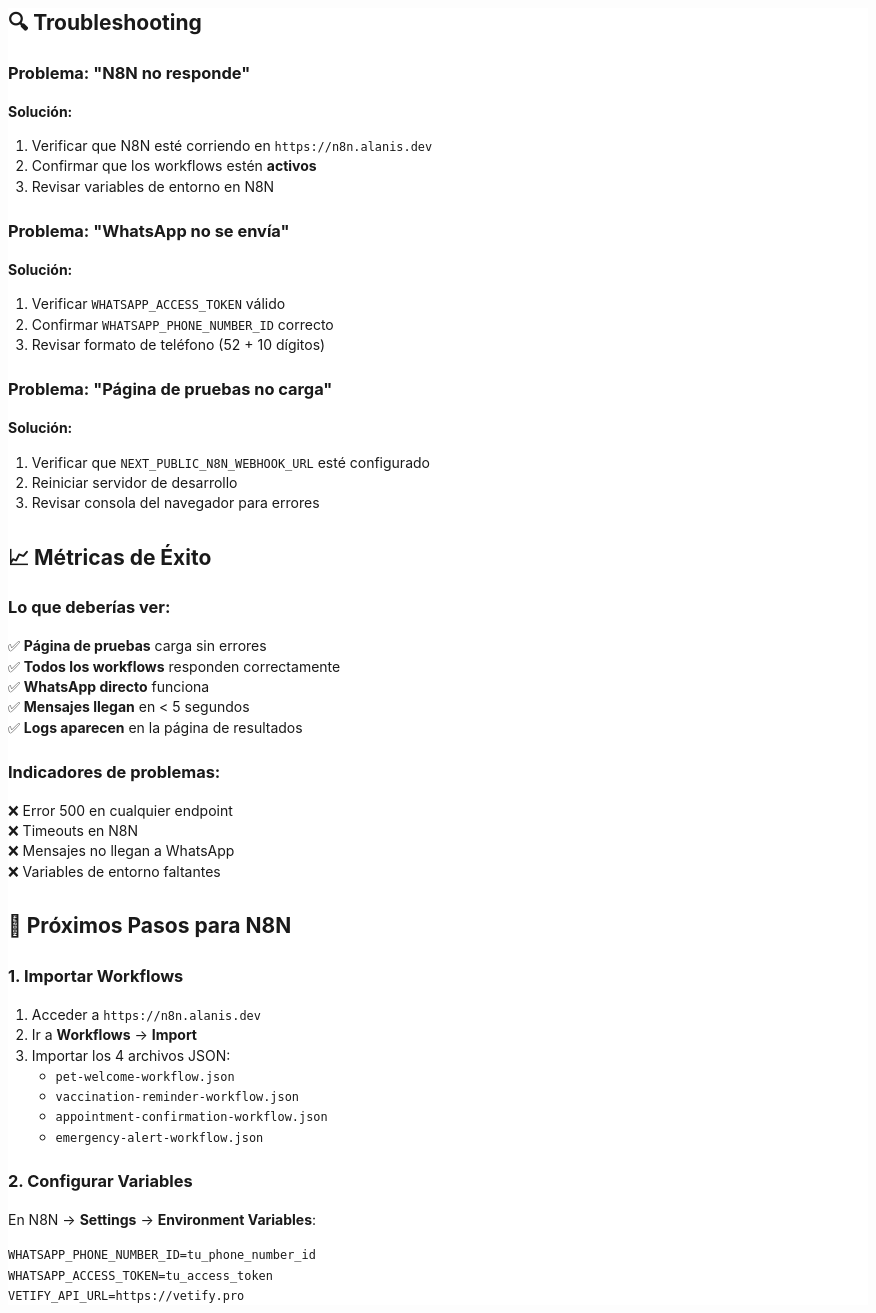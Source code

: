 ## 🔍 Troubleshooting

### Problema: "N8N no responde"
**Solución:**
1. Verificar que N8N esté corriendo en `https://n8n.alanis.dev`
2. Confirmar que los workflows estén **activos**
3. Revisar variables de entorno en N8N

### Problema: "WhatsApp no se envía"
**Solución:**
1. Verificar `WHATSAPP_ACCESS_TOKEN` válido
2. Confirmar `WHATSAPP_PHONE_NUMBER_ID` correcto
3. Revisar formato de teléfono (52 + 10 dígitos)

### Problema: "Página de pruebas no carga"
**Solución:**
1. Verificar que `NEXT_PUBLIC_N8N_WEBHOOK_URL` esté configurado
2. Reiniciar servidor de desarrollo
3. Revisar consola del navegador para errores

## 📈 Métricas de Éxito

### Lo que deberías ver:
✅ **Página de pruebas** carga sin errores  
✅ **Todos los workflows** responden correctamente  
✅ **WhatsApp directo** funciona  
✅ **Mensajes llegan** en < 5 segundos  
✅ **Logs aparecen** en la página de resultados  

### Indicadores de problemas:
❌ Error 500 en cualquier endpoint  
❌ Timeouts en N8N  
❌ Mensajes no llegan a WhatsApp  
❌ Variables de entorno faltantes  

## 🎯 Próximos Pasos para N8N

### 1. Importar Workflows
1. Acceder a `https://n8n.alanis.dev`
2. Ir a **Workflows** → **Import**
3. Importar los 4 archivos JSON:
   - `pet-welcome-workflow.json`
   - `vaccination-reminder-workflow.json`
   - `appointment-confirmation-workflow.json`
   - `emergency-alert-workflow.json`

### 2. Configurar Variables
En N8N → **Settings** → **Environment Variables**:
```
WHATSAPP_PHONE_NUMBER_ID=tu_phone_number_id
WHATSAPP_ACCESS_TOKEN=tu_access_token
VETIFY_API_URL=https://vetify.pro
```
